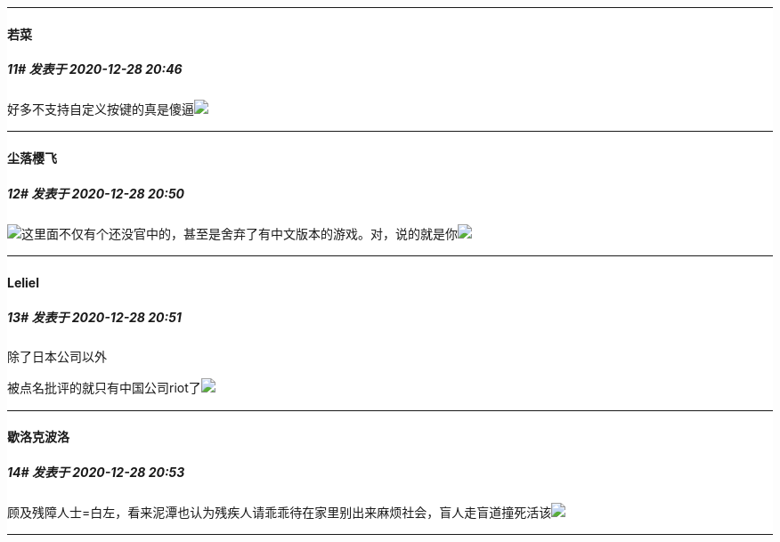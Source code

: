 
*****

####  若菜  
##### 11#       发表于 2020-12-28 20:46




好多不支持自定义按键的真是傻逼<img src="https://static.saraba1st.com/image/smiley/face2017/004.gif" referrerpolicy="no-referrer">







*****

####  尘落樱飞  
##### 12#       发表于 2020-12-28 20:50



<img src="https://static.saraba1st.com/image/smiley/face2017/213.gif" referrerpolicy="no-referrer">这里面不仅有个还没官中的，甚至是舍弃了有中文版本的游戏。对，说的就是你<img src="https://static.saraba1st.com/image/smiley/face2017/051.png" referrerpolicy="no-referrer">







*****

####  Leliel  
##### 13#       发表于 2020-12-28 20:51




除了日本公司以外


被点名批评的就只有中国公司riot了<img src="https://static.saraba1st.com/image/smiley/face2017/037.png" referrerpolicy="no-referrer">







*****

####  歇洛克波洛  
##### 14#       发表于 2020-12-28 20:53




顾及残障人士=白左，看来泥潭也认为残疾人请乖乖待在家里别出来麻烦社会，盲人走盲道撞死活该<img src="https://static.saraba1st.com/image/smiley/face2017/047.png" referrerpolicy="no-referrer">







*****
